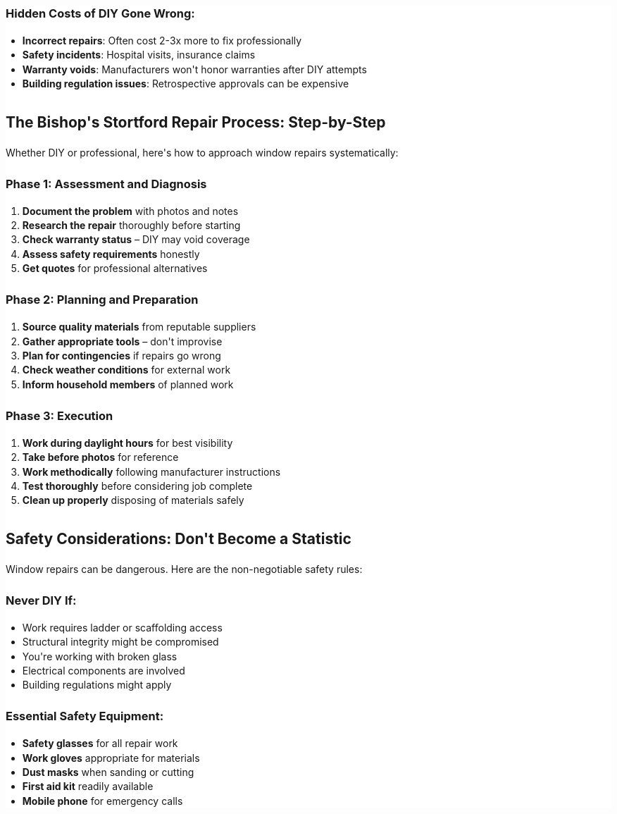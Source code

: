 ### Hidden Costs of DIY Gone Wrong:
- **Incorrect repairs**: Often cost 2-3x more to fix professionally
- **Safety incidents**: Hospital visits, insurance claims
- **Warranty voids**: Manufacturers won't honor warranties after DIY attempts
- **Building regulation issues**: Retrospective approvals can be expensive

## The Bishop's Stortford Repair Process: Step-by-Step

Whether DIY or professional, here's how to approach window repairs systematically:

### Phase 1: Assessment and Diagnosis
1. **Document the problem** with photos and notes
2. **Research the repair** thoroughly before starting
3. **Check warranty status** – DIY may void coverage
4. **Assess safety requirements** honestly
5. **Get quotes** for professional alternatives

### Phase 2: Planning and Preparation
1. **Source quality materials** from reputable suppliers
2. **Gather appropriate tools** – don't improvise
3. **Plan for contingencies** if repairs go wrong
4. **Check weather conditions** for external work
5. **Inform household members** of planned work

### Phase 3: Execution
1. **Work during daylight hours** for best visibility
2. **Take before photos** for reference
3. **Work methodically** following manufacturer instructions
4. **Test thoroughly** before considering job complete
5. **Clean up properly** disposing of materials safely

## Safety Considerations: Don't Become a Statistic

Window repairs can be dangerous. Here are the non-negotiable safety rules:

### Never DIY If:
- Work requires ladder or scaffolding access
- Structural integrity might be compromised
- You're working with broken glass
- Electrical components are involved
- Building regulations might apply

### Essential Safety Equipment:
- **Safety glasses** for all repair work
- **Work gloves** appropriate for materials
- **Dust masks** when sanding or cutting
- **First aid kit** readily available
- **Mobile phone** for emergency calls
